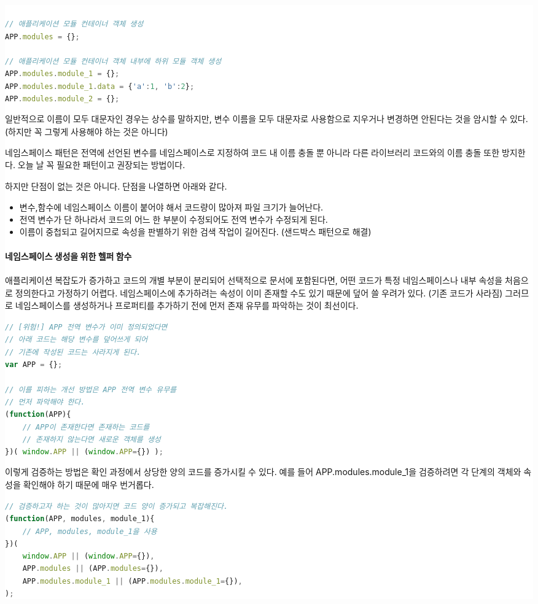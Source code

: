 ```js

// 애플리케이션 모듈 컨테이너 객체 생성
APP.modules = {};

// 애플리케이션 모듈 컨테이너 객체 내부에 하위 모듈 객체 생성
APP.modules.module_1 = {};
APP.modules.module_1.data = {'a':1, 'b':2};
APP.modules.module_2 = {};
```

일반적으로 이름이 모두 대문자인 경우는 상수를 말하지만, 변수 이름을 모두 대문자로 사용함으로 지우거나 변경하면 안된다는 것을 암시할 수 있다. (하지만 꼭 그렇게 사용해야 하는 것은 아니다)

네임스페이스 패턴은 전역에 선언된 변수를 네임스페이스로 지정하여 코드 내 이름 충돌 뿐 아니라 다른 라이브러리 코드와의 이름 충돌 또한 방지한다. 오늘 날 꼭 필요한 패턴이고 권장되는 방법이다.

하지만 단점이 없는 것은 아니다. 단점을 나열하면 아래와 같다.

- 변수,함수에 네임스페이스 이름이 붙어야 해서 코드량이 많아져 파일 크기가 늘어난다.
- 전역 변수가 단 하나라서 코드의 어느 한 부분이 수정되어도 전역 변수가 수정되게 된다.
- 이름이 중첩되고 길어지므로 속성을 판별하기 위한 검색 작업이 길어진다. (샌드박스 패턴으로 해결)


#### 네임스페이스 생성을 위한 헬퍼 함수

애플리케이션 복잡도가 증가하고 코드의 개별 부분이 분리되어 선택적으로 문서에 포함된다면, 어떤 코드가 특정 네임스페이스나 내부 속성을 처음으로 정의한다고 가정하기 어렵다. 네임스페이스에 추가하려는 속성이 이미 존재할 수도 있기 때문에 덮어 쓸 우려가 있다. (기존 코드가 사라짐) 그러므로 네임스페이스를 생성하거나 프로퍼티를 추가하기 전에 먼저 존재 유무를 파악하는 것이 최선이다.

```js
// [위험!] APP 전역 변수가 이미 정의되었다면
// 아래 코드는 해당 변수를 덮어쓰게 되어
// 기존에 작성된 코드는 사라지게 된다.
var APP = {};

// 이를 피하는 개선 방법은 APP 전역 변수 유무를
// 먼저 파악해야 한다.
(function(APP){
    // APP이 존재한다면 존재하는 코드를
    // 존재하지 않는다면 새로운 객체를 생성
})( window.APP || (window.APP={}) );
```

이렇게 검증하는 방법은 확인 과정에서 상당한 양의 코드를 증가시킬 수 있다. 예를 들어 APP.modules.module_1을 검증하려면 각 단계의 객체와 속성을 확인해야 하기 때문에 매우 번거롭다.

```js
// 검증하고자 하는 것이 많아지면 코드 양이 증가되고 복잡해진다.
(function(APP, modules, module_1){
    // APP, modules, module_1을 사용
})(
    window.APP || (window.APP={}),
    APP.modules || (APP.modules={}),
    APP.modules.module_1 || (APP.modules.module_1={}),
);
```
